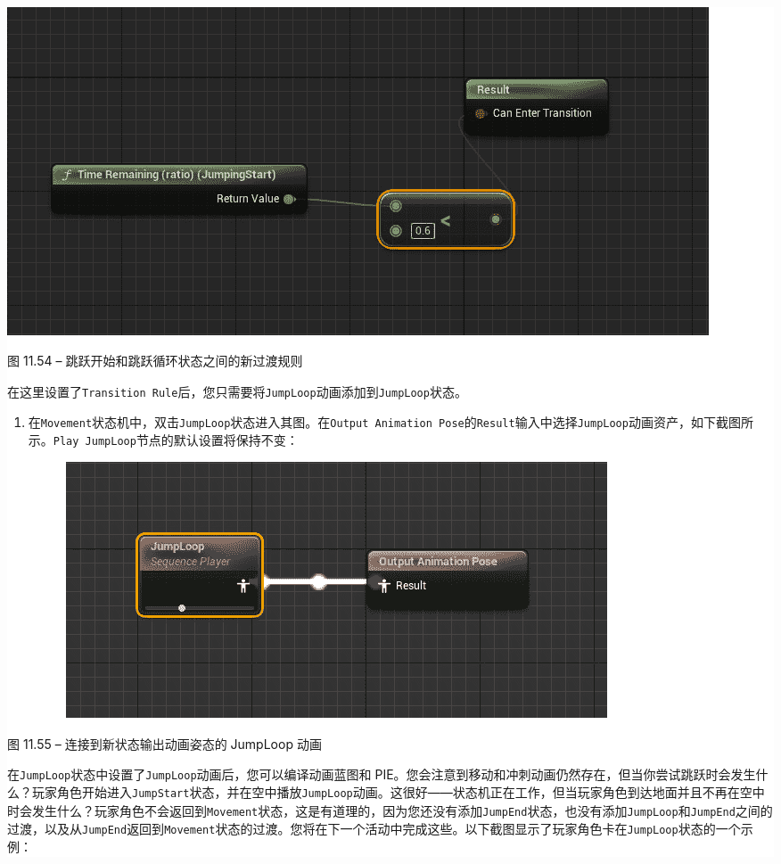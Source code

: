 ![图 11.54 – 跳跃开始和跳跃循环状态之间的新过渡规则](img/Figure_11.54_B18531.jpg)

图 11.54 – 跳跃开始和跳跃循环状态之间的新过渡规则

在这里设置了`Transition Rule`后，您只需要将`JumpLoop`动画添加到`JumpLoop`状态。

1.  在`Movement`状态机中，双击`JumpLoop`状态进入其图。在`Output Animation Pose`的`Result`输入中选择`JumpLoop`动画资产，如下截图所示。`Play JumpLoop`节点的默认设置将保持不变：

![图 11.55 – 连接到新状态输出动画姿态的 JumpLoop 动画](img/Figure_11.55_B18531.jpg)

图 11.55 – 连接到新状态输出动画姿态的 JumpLoop 动画

在`JumpLoop`状态中设置了`JumpLoop`动画后，您可以编译动画蓝图和 PIE。您会注意到移动和冲刺动画仍然存在，但当你尝试跳跃时会发生什么？玩家角色开始进入`JumpStart`状态，并在空中播放`JumpLoop`动画。这很好——状态机正在工作，但当玩家角色到达地面并且不再在空中时会发生什么？玩家角色不会返回到`Movement`状态，这是有道理的，因为您还没有添加`JumpEnd`状态，也没有添加`JumpLoop`和`JumpEnd`之间的过渡，以及从`JumpEnd`返回到`Movement`状态的过渡。您将在下一个活动中完成这些。以下截图显示了玩家角色卡在`JumpLoop`状态的一个示例：
